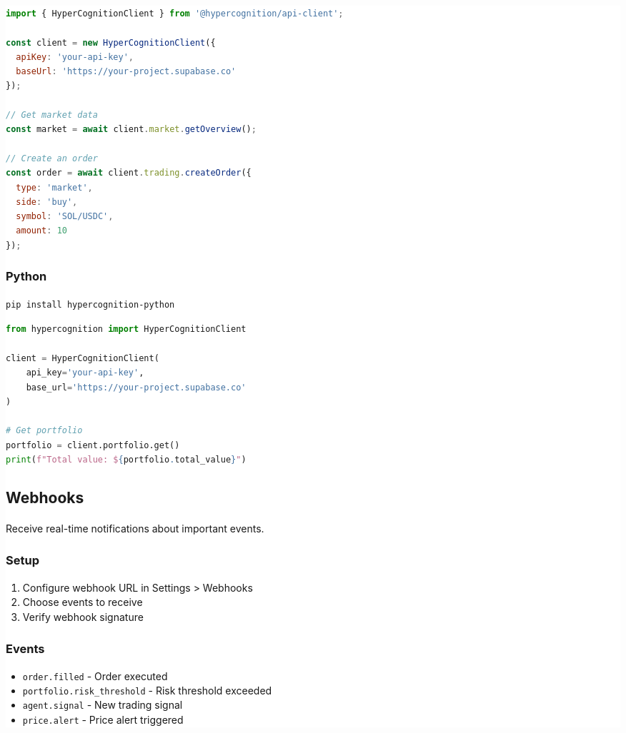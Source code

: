 ```javascript
import { HyperCognitionClient } from '@hypercognition/api-client';

const client = new HyperCognitionClient({
  apiKey: 'your-api-key',
  baseUrl: 'https://your-project.supabase.co'
});

// Get market data
const market = await client.market.getOverview();

// Create an order
const order = await client.trading.createOrder({
  type: 'market',
  side: 'buy',
  symbol: 'SOL/USDC',
  amount: 10
});
```

### Python

```bash
pip install hypercognition-python
```

```python
from hypercognition import HyperCognitionClient

client = HyperCognitionClient(
    api_key='your-api-key',
    base_url='https://your-project.supabase.co'
)

# Get portfolio
portfolio = client.portfolio.get()
print(f"Total value: ${portfolio.total_value}")
```

## Webhooks

Receive real-time notifications about important events.

### Setup

1. Configure webhook URL in Settings > Webhooks
2. Choose events to receive
3. Verify webhook signature

### Events

- `order.filled` - Order executed
- `portfolio.risk_threshold` - Risk threshold exceeded
- `agent.signal` - New trading signal
- `price.alert` - Price alert triggered
